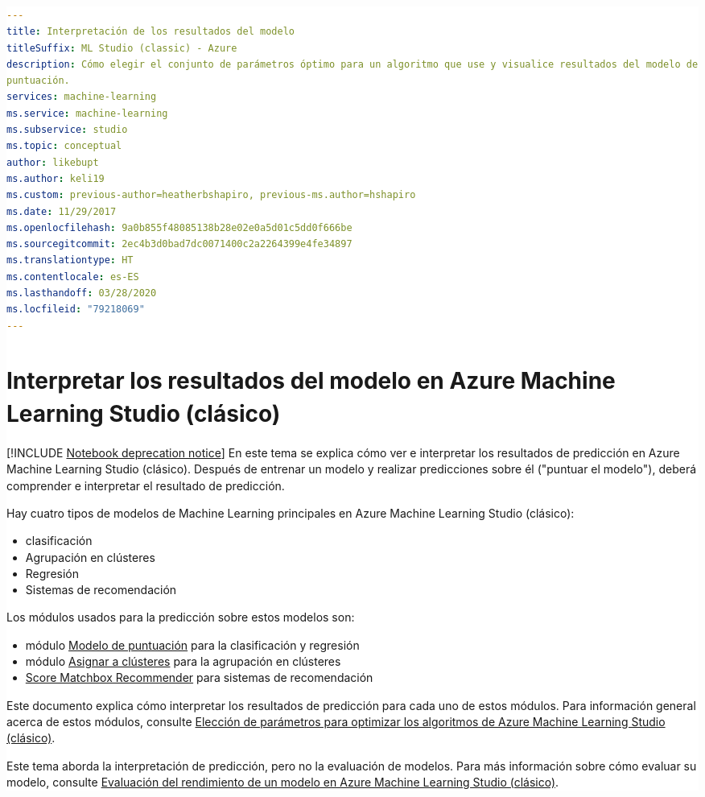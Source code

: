 ```yaml
---
title: Interpretación de los resultados del modelo
titleSuffix: ML Studio (classic) - Azure
description: Cómo elegir el conjunto de parámetros óptimo para un algoritmo que use y visualice resultados del modelo de puntuación.
services: machine-learning
ms.service: machine-learning
ms.subservice: studio
ms.topic: conceptual
author: likebupt
ms.author: keli19
ms.custom: previous-author=heatherbshapiro, previous-ms.author=hshapiro
ms.date: 11/29/2017
ms.openlocfilehash: 9a0b855f48085138b28e02e0a5d01c5dd0f666be
ms.sourcegitcommit: 2ec4b3d0bad7dc0071400c2a2264399e4fe34897
ms.translationtype: HT
ms.contentlocale: es-ES
ms.lasthandoff: 03/28/2020
ms.locfileid: "79218069"
---
```

# <a name="interpret-model-results-in-azure-machine-learning-studio-classic"></a>Interpretar los resultados del modelo en Azure Machine Learning Studio (clásico)

[!INCLUDE [Notebook deprecation notice](../../../includes/aml-studio-notebook-notice.md)]
En este tema se explica cómo ver e interpretar los resultados de predicción en Azure Machine Learning Studio (clásico). Después de entrenar un modelo y realizar predicciones sobre él ("puntuar el modelo"), deberá comprender e interpretar el resultado de predicción.



Hay cuatro tipos de modelos de Machine Learning principales en Azure Machine Learning Studio (clásico):

* clasificación
* Agrupación en clústeres
* Regresión
* Sistemas de recomendación

Los módulos usados para la predicción sobre estos modelos son:

* módulo [Modelo de puntuación][score-model] para la clasificación y regresión
* módulo [Asignar a clústeres][assign-to-clusters] para la agrupación en clústeres
* [Score Matchbox Recommender][score-matchbox-recommender] para sistemas de recomendación

Este documento explica cómo interpretar los resultados de predicción para cada uno de estos módulos. Para información general acerca de estos módulos, consulte [Elección de parámetros para optimizar los algoritmos de Azure Machine Learning Studio (clásico)](algorithm-parameters-optimize.md).

Este tema aborda la interpretación de predicción, pero no la evaluación de modelos. Para más información sobre cómo evaluar su modelo, consulte [Evaluación del rendimiento de un modelo en Azure Machine Learning Studio (clásico)](evaluate-model-performance.md).


[assign-to-clusters]: https://msdn.microsoft.com/library/azure/eed3ee76-e8aa-46e6-907c-9ca767f5c114/
[execute-r-script]: https://msdn.microsoft.com/library/azure/30806023-392b-42e0-94d6-6b775a6e0fd5/
[select-columns]: https://msdn.microsoft.com/library/azure/1ec722fa-b623-4e26-a44e-a50c6d726223/
[score-matchbox-recommender]: https://msdn.microsoft.com/library/azure/55544522-9a10-44bd-884f-9a91a9cec2cd/
[score-model]: https://msdn.microsoft.com/library/azure/401b4f92-e724-4d5a-be81-d5b0ff9bdb33/
[train-clustering-model]: https://msdn.microsoft.com/library/azure/bb43c744-f7fa-41d0-ae67-74ae75da3ffd/
[train-matchbox-recommender]: https://msdn.microsoft.com/library/azure/fa4aa69d-2f1c-4ba4-ad5f-90ea3a515b4c/